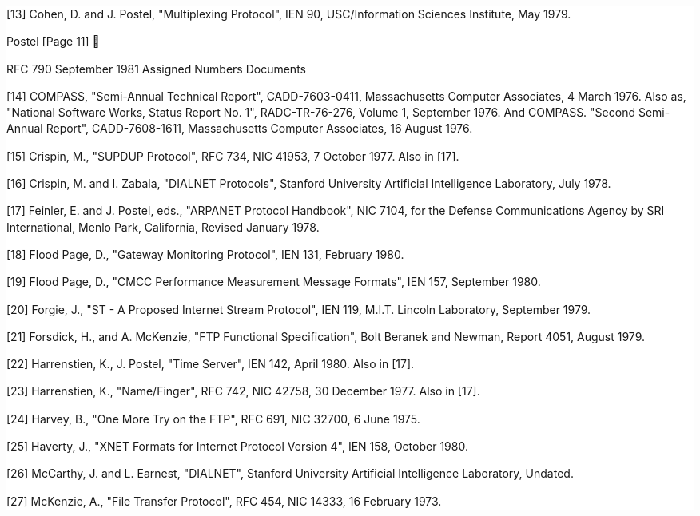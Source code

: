    [13]   Cohen, D. and J. Postel, "Multiplexing Protocol", IEN 90,
          USC/Information Sciences Institute, May 1979.



Postel                                                         [Page 11]


RFC 790                                                   September 1981
                                                        Assigned Numbers
Documents


   [14]   COMPASS, "Semi-Annual Technical Report", CADD-7603-0411,
          Massachusetts Computer Associates, 4 March 1976. Also as,
          "National Software Works, Status Report No. 1",
          RADC-TR-76-276, Volume 1, September 1976. And COMPASS. "Second
          Semi-Annual Report", CADD-7608-1611, Massachusetts Computer
          Associates, 16 August 1976.

   [15]   Crispin, M., "SUPDUP Protocol", RFC 734, NIC 41953,
          7 October 1977.  Also in [17].

   [16]   Crispin, M. and I. Zabala, "DIALNET Protocols", Stanford
          University Artificial Intelligence Laboratory, July 1978.

   [17]   Feinler, E. and J. Postel, eds., "ARPANET Protocol Handbook",
          NIC 7104, for the Defense Communications Agency by SRI
          International, Menlo Park, California, Revised January 1978.

   [18]   Flood Page, D., "Gateway Monitoring Protocol", IEN 131,
          February 1980.

   [19]   Flood Page, D., "CMCC Performance Measurement Message
          Formats", IEN 157, September 1980.

   [20]   Forgie, J., "ST - A Proposed Internet Stream Protocol",
          IEN 119, M.I.T. Lincoln Laboratory, September 1979.

   [21]   Forsdick, H., and A. McKenzie, "FTP Functional Specification",
          Bolt Beranek and Newman, Report 4051, August 1979.

   [22]   Harrenstien, K., J. Postel, "Time Server", IEN 142,
          April 1980.  Also in [17].

   [23]   Harrenstien, K., "Name/Finger", RFC 742, NIC 42758,
          30 December 1977.  Also in [17].

   [24]   Harvey, B., "One More Try on the FTP", RFC 691, NIC 32700,
          6 June 1975.

   [25]   Haverty, J., "XNET Formats for Internet Protocol Version 4",
          IEN 158, October 1980.

   [26]   McCarthy, J. and L. Earnest, "DIALNET", Stanford University
          Artificial Intelligence Laboratory, Undated.

   [27]   McKenzie, A., "File Transfer Protocol", RFC 454, NIC 14333,
          16 February 1973.

